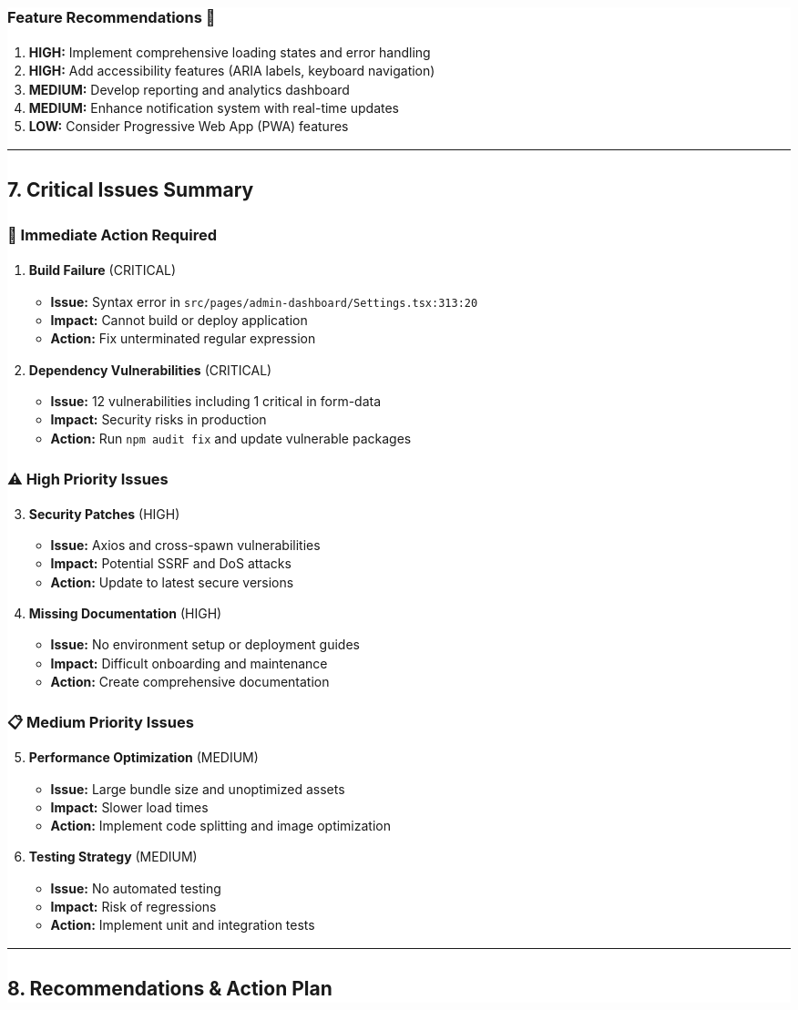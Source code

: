 ### Feature Recommendations 🔧

1. **HIGH:** Implement comprehensive loading states and error handling
2. **HIGH:** Add accessibility features (ARIA labels, keyboard navigation)
3. **MEDIUM:** Develop reporting and analytics dashboard
4. **MEDIUM:** Enhance notification system with real-time updates
5. **LOW:** Consider Progressive Web App (PWA) features

---

## 7. Critical Issues Summary

### 🚨 Immediate Action Required

1. **Build Failure** (CRITICAL)
   - **Issue:** Syntax error in `src/pages/admin-dashboard/Settings.tsx:313:20`
   - **Impact:** Cannot build or deploy application
   - **Action:** Fix unterminated regular expression

2. **Dependency Vulnerabilities** (CRITICAL)
   - **Issue:** 12 vulnerabilities including 1 critical in form-data
   - **Impact:** Security risks in production
   - **Action:** Run `npm audit fix` and update vulnerable packages

### ⚠️ High Priority Issues

3. **Security Patches** (HIGH)
   - **Issue:** Axios and cross-spawn vulnerabilities
   - **Impact:** Potential SSRF and DoS attacks
   - **Action:** Update to latest secure versions

4. **Missing Documentation** (HIGH)
   - **Issue:** No environment setup or deployment guides
   - **Impact:** Difficult onboarding and maintenance
   - **Action:** Create comprehensive documentation

### 📋 Medium Priority Issues

5. **Performance Optimization** (MEDIUM)
   - **Issue:** Large bundle size and unoptimized assets
   - **Impact:** Slower load times
   - **Action:** Implement code splitting and image optimization

6. **Testing Strategy** (MEDIUM)
   - **Issue:** No automated testing
   - **Impact:** Risk of regressions
   - **Action:** Implement unit and integration tests

---

## 8. Recommendations & Action Plan
